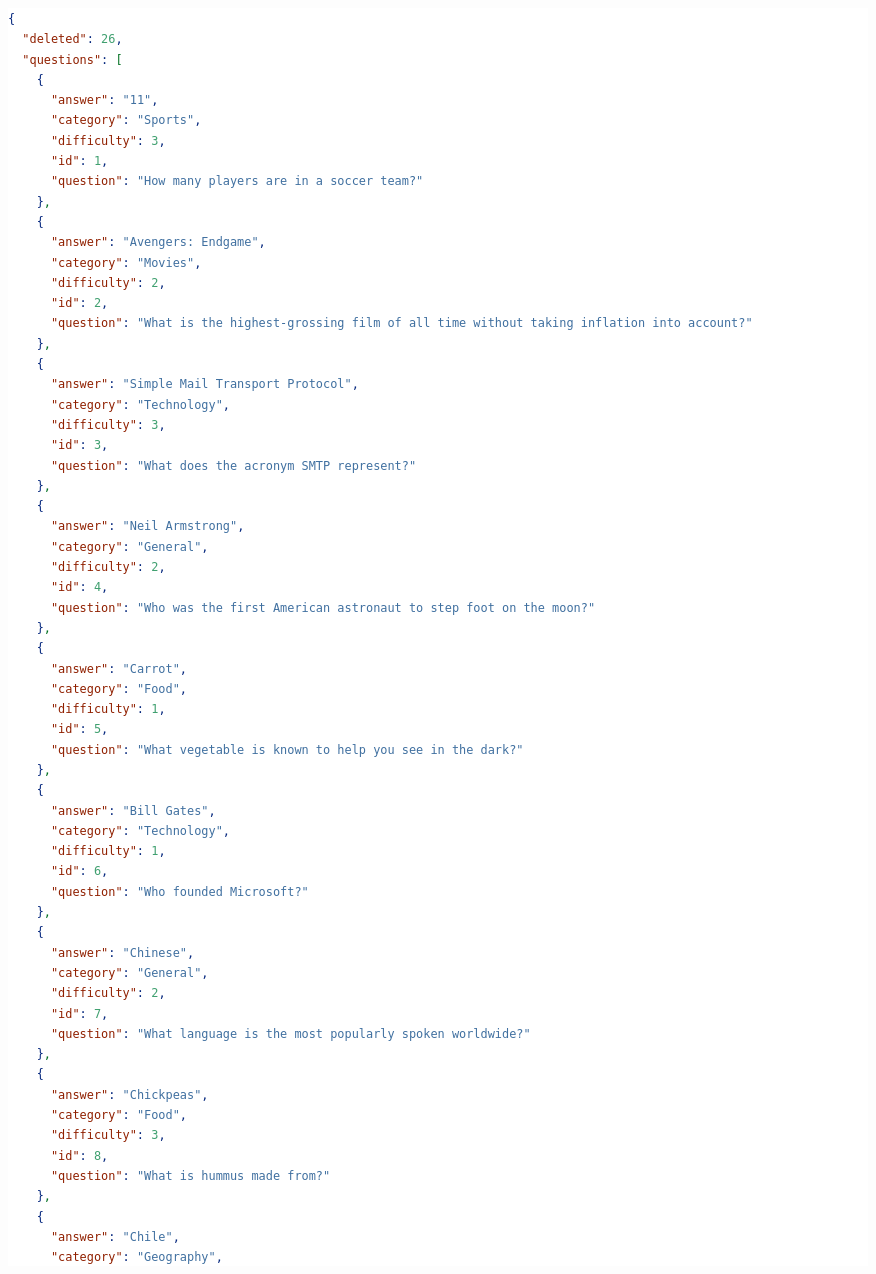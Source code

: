 ```json
{
  "deleted": 26,
  "questions": [
    {
      "answer": "11", 
      "category": "Sports", 
      "difficulty": 3, 
      "id": 1, 
      "question": "How many players are in a soccer team?"
    }, 
    {
      "answer": "Avengers: Endgame", 
      "category": "Movies", 
      "difficulty": 2, 
      "id": 2, 
      "question": "What is the highest-grossing film of all time without taking inflation into account?"
    }, 
    {
      "answer": "Simple Mail Transport Protocol", 
      "category": "Technology", 
      "difficulty": 3, 
      "id": 3, 
      "question": "What does the acronym SMTP represent?"
    }, 
    {
      "answer": "Neil Armstrong", 
      "category": "General", 
      "difficulty": 2, 
      "id": 4, 
      "question": "Who was the first American astronaut to step foot on the moon?"
    }, 
    {
      "answer": "Carrot", 
      "category": "Food", 
      "difficulty": 1, 
      "id": 5, 
      "question": "What vegetable is known to help you see in the dark?"
    }, 
    {
      "answer": "Bill Gates", 
      "category": "Technology", 
      "difficulty": 1, 
      "id": 6, 
      "question": "Who founded Microsoft?"
    }, 
    {
      "answer": "Chinese", 
      "category": "General", 
      "difficulty": 2, 
      "id": 7, 
      "question": "What language is the most popularly spoken worldwide?"
    }, 
    {
      "answer": "Chickpeas", 
      "category": "Food", 
      "difficulty": 3, 
      "id": 8, 
      "question": "What is hummus made from?"
    }, 
    {
      "answer": "Chile", 
      "category": "Geography", 
```